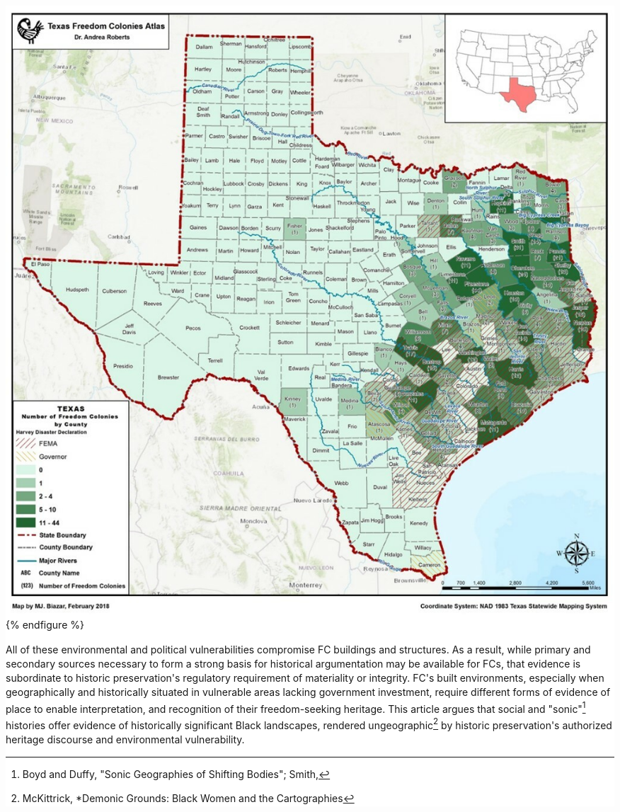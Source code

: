 ![This map from the Texas Freedom Colony Atlas shows the counties, predominantly in the eastern part of the state, which suffered the greatest impact of Hurricane Harvey.](/assets/img/v02/roberts/figure3.jpg){% endfigure %}

All of these environmental and political vulnerabilities compromise FC
buildings and structures. As a result, while primary and secondary
sources necessary to form a strong basis for historical argumentation
may be available for FCs, that evidence is subordinate to historic
preservation's regulatory requirement of materiality or integrity. FC's
built environments, especially when geographically and historically
situated in vulnerable areas lacking government investment, require
different forms of evidence of place to enable interpretation, and
recognition of their freedom-seeking heritage. This article argues that
social and "sonic"[^10] histories offer evidence of historically
significant Black landscapes, rendered ungeographic[^11] by historic
preservation's authorized heritage discourse and environmental
vulnerability.


[^1]: Kelly, *Women, History & Theory : The Essays of Joan Kelly*;
[^2]: Smith, "Editorial."
[^3]: The Lower Southern states included in Schweninger's comparison are
[^4]: Schweninger, *Black Property Owners in the South, 1790 - 1915*,
[^5]: Temple-Raston, *A Death in Texas : A Story of Race, Murder, and a
[^6]: Fields-White, "Black Towns in America: Disappeared From the
[^7]: Sitton, Thad and Conrad, James H., *Freedom Colonies: Independent
[^8]: Roberts, "Performance as Place Preservation: The Role of
[^9]: Kuris, "A Huge Problem in Plain Sight."
[^10]: Boyd and Duffy, "Sonic Geographies of Shifting Bodies"; Smith,
[^11]: McKittrick, *Demonic Grounds: Black Women and the Cartographies
[^12]: Mason, "Fixing Historic Preservation: A Constructive Critique of
[^13]: National Park Service, "Section II: How to Apply the National
[^14]: "Protection "means a local review process under State or local
[^15]: State of Texas Legislature, "Government Code Chapter 442. Texas
[^16]: Mason, "Fixing Historic Preservation: A Constructive Critique of
[^17]: Roberts, "The Texas Freedom Colonies Project Atlas & Study."